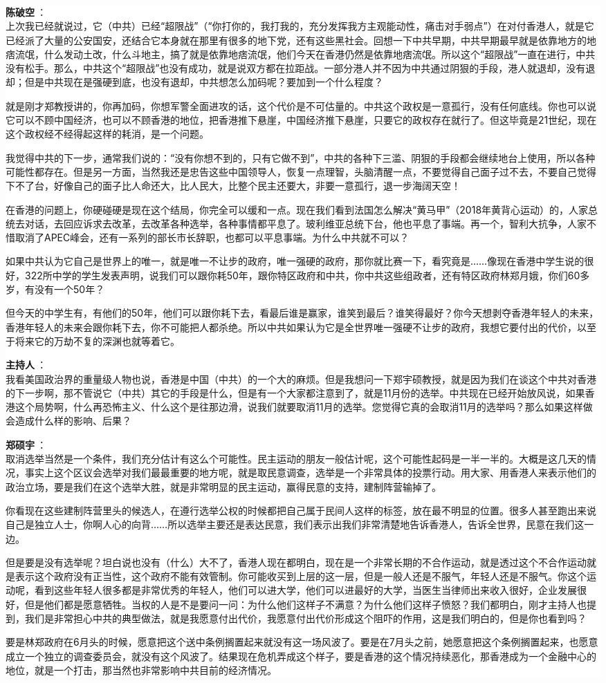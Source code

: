 </p>
<p>
 <strong>
  陈破空
 </strong>
 ：
 <br/>
 上次我已经就说过，它（中共）已经“超限战”（“你打你的，我打我的，充分发挥我方主观能动性，痛击对手弱点”）在对付香港人，就是它已经派了大量的公安国安，还结合它本身就在那里有很多的地下党，还有这些黑社会。回想一下中共早期，中共早期最早就是依靠地方的地痞流氓，什么发动土改，什么斗地主，搞了就是依靠地痞流氓，他们今天在香港仍然是依靠地痞流氓。所以这个“超限战”一直在进行，中共没有松手。那么，中共这个“超限战”也没有成功，就是说双方都在拉距战。一部分港人并不因为中共通过阴狠的手段，港人就退却，没有退却；但是中共现在是强硬到底，也没有退却，中共想怎么加码呢？要加到一个什么程度？
</p>
<p>
 就是刚才郑教授讲的，你再加码，你想军警全面进攻的话，这个代价是不可估量的。中共这个政权是一意孤行，没有任何底线。你也可以说它可以不顾中国经济，也可以不顾香港的地位，把香港推下悬崖，中国经济推下悬崖，只要它的政权存在就行了。但这毕竟是21世纪，现在这个政权经不经得起这样的耗消，是一个问题。
</p>
<p>
 我觉得中共的下一步，通常我们说的：“没有你想不到的，只有它做不到”，中共的各种下三滥、阴狠的手段都会继续地台上使用，所以各种可能性都存在。但是另一方面，当然我还是忠告这些中国领导人，恢复一点理智，头脑清醒一点，不要觉得自己面子过不去，不要自己觉得下不了台，好像自己的面子比人命还大，比人民大，比整个民主还要大，非要一意孤行，退一步海阔天空！
</p>
<p>
 在香港的问题上，你硬碰硬是现在这个结局，你完全可以缓和一点。现在我们看到法国怎么解决“黄马甲”（2018年黄背心运动）的，人家总统去对话，去回应诉求去改革，去改革各种选举，各种事情都平息了。玻利维亚总统下台，他也平息了事端。再一个，智利大抗争，人家不惜取消了APEC峰会，还有一系列的部长市长辞职，也都可以平息事端。为什么中共就不可以？
</p>
<p>
 如果中共认为它自己是世界上的唯一，就是唯一不让步的政府，唯一强硬的政府，那你就比赛一下，看究竟是……像现在香港中学生说的很好，322所中学的学生发表声明，说我们可以跟你耗50年，跟你特区政府和中共，你中共这些组政者，还有特区政府林郑月娥，你们60多岁，有没有一个50年？
</p>
<p>
 但今天的中学生有，有他们的50年，他们可以跟你耗下去，看最后谁是赢家，谁笑到最后？谁笑得最好？你今天想剥夺香港年轻人的未来，香港年轻人的未来会跟你耗下去，你不可能把人都杀绝。所以中共如果认为它是全世界唯一强硬不让步的政府，我想它要付出的代价，以至于将来它的万劫不复的深渊也就等着它。
</p>
<p>
 <strong>
  主持人
 </strong>
 ：
 <br/>
 我看美国政治界的重量级人物也说，香港是中国（中共）的一个大的麻烦。但是我想问一下郑宇硕教授，就是因为我们在谈这个中共对香港的下一步啊，那不管说它（中共）其它的手段是什么，但是有一个大家都注意到了，就是11月份的选举。中共现在已经开始放风说，如果香港这个局势啊，什么再恐怖主义、什么这个是往那边滑，说我们就要取消11月的选举。您觉得它真的会取消11月的选举吗？那么如果这样做会造成什么样的影响、后果？
</p>
<p>
 <strong>
  郑硕宇
 </strong>
 ：
 <br/>
 取消选举当然是一个条件，我们充分估计有这么个可能性。民主运动的朋友一般估计呢，这个可能性起码是一半一半的。大概是这几天的情况，事实上这个区议会选举对我们最最重要的地方呢，就是取民意调查，选举是一个非常具体的投票行动。用大家、用香港人来表示他们的政治立场，要是我们在这个选举大胜，就是非常明显的民主运动，赢得民意的支持，建制阵营输掉了。
</p>
<p>
 你看现在这些建制阵营里头的候选人，在遵行选举公权的时候都把自己属于民间人这样的标签，放在最不明显的位置。很多人甚至跑出来说自己是独立人士，你啊人心的向背……所以选举主要还是表达民意，我们表示出我们非常清楚地告诉香港人，告诉全世界，民意在我们这一边。
</p>
<p>
 但是要是没有选举呢？坦白说也没有（什么）大不了，香港人现在都明白，现在是一个非常长期的不合作运动，就是透过这个不合作运动就是表示这个政府没有正当性，这个政府不能有效管制。你可能收买到上层的这一层，但是一般人还是不服气，年轻人还是不服气。你这个运动呢，看到这些年轻人很多都是非常优秀的年轻人，他们可以进大学，他们可以进最好的大学，当医生当律师出来收入很好，企业发展很好，但是他们都是愿意牺牲。当权的人是不是要问一问：为什么他们这样子不满意？为什么他们这样子愤怒？我们都明白，刚才主持人也提到，我们是非常担心中共的典型做法，就是我愿意付出代价，我愿意付出代价形成这个阻吓的作用，这是我们明白的，但是你也看到吗？
</p>
<p>
 要是林郑政府在6月头的时候，愿意把这个送中条例搁置起来就没有这一场风波了。要是在7月头之前，她愿意把这个条例搁置起来，也愿意成立一个独立的调查委员会，就没有这个风波了。结果现在危机弄成这个样子，要是香港的这个情况持续恶化，那香港成为一个金融中心的地位，就是一个打击，那当然也非常影响中共目前的经济情况。
</p>
<p>